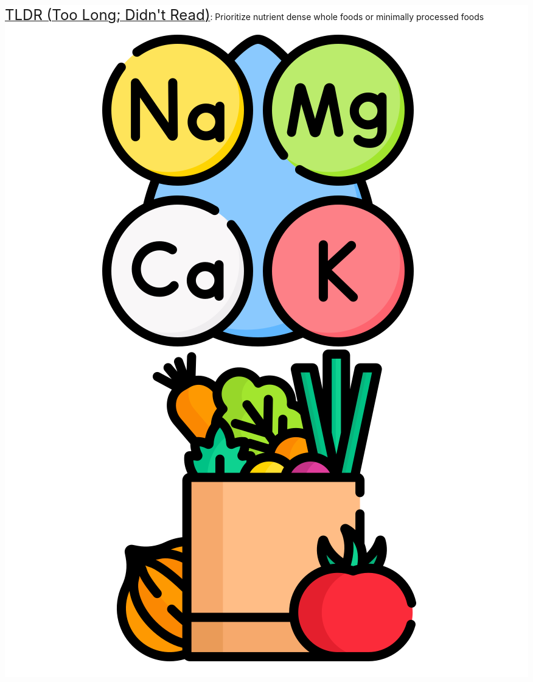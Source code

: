<u><font size="+2">TLDR (Too Long; Didn't Read)</font></u>: Prioritize nutrient dense whole foods or minimally processed foods
<center><img src="/assets/Misc/Overshadowed/mineral.png" alt="" class="smaller-image">&emsp;&emsp;<img src="/assets/Misc/Overshadowed/vegetable.png" alt="" class="smaller-image"></center><br>
